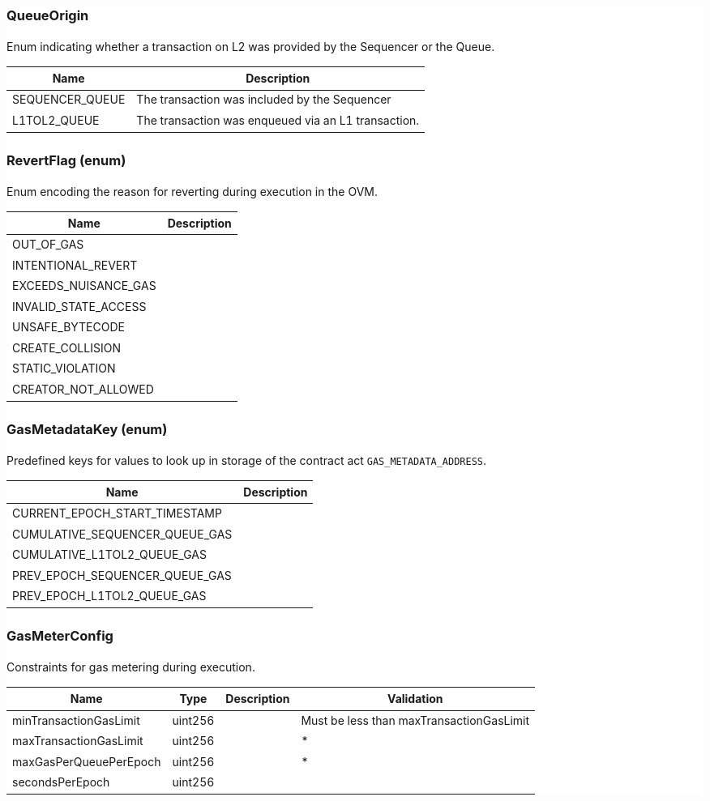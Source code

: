 
### QueueOrigin
Enum indicating whether a transaction on L2 was provided by the Sequencer or the Queue.

| Name            | Description                                         |
| --------------- | --------------------------------------------------- |
| SEQUENCER_QUEUE | The transaction was included by the Sequencer       |
| L1TOL2_QUEUE    | The transaction was enqueued via an L1 transaction. |


### RevertFlag (enum)
Enum encoding the reason for reverting during execution in the OVM.

| Name                 | Description |
| -------------------- | ----------- |
| OUT_OF_GAS           |             |
| INTENTIONAL_REVERT   |             |
| EXCEEDS_NUISANCE_GAS |             |
| INVALID_STATE_ACCESS |             |
| UNSAFE_BYTECODE      |             |
| CREATE_COLLISION     |             |
| STATIC_VIOLATION     |             |
| CREATOR_NOT_ALLOWED  |             |


### GasMetadataKey (enum)
Predefined keys for values to look up in storage of the contract act `GAS_METADATA_ADDRESS`.

| Name                           | Description |
| ------------------------------ | ----------- |
| CURRENT_EPOCH_START_TIMESTAMP  |             |
| CUMULATIVE_SEQUENCER_QUEUE_GAS |             |
| CUMULATIVE_L1TOL2_QUEUE_GAS    |             |
| PREV_EPOCH_SEQUENCER_QUEUE_GAS |             |
| PREV_EPOCH_L1TOL2_QUEUE_GAS    |             |

### GasMeterConfig
Constraints for gas metering during execution.

| Name                   | Type    | Description | Validation                               |
| ---------------------- | ------- | ----------- | ---------------------------------------- |
| minTransactionGasLimit | uint256 |             | Must be less than maxTransactionGasLimit |
| maxTransactionGasLimit | uint256 |             | *                                        |
| maxGasPerQueuePerEpoch | uint256 |             | *                                        |
| secondsPerEpoch        | uint256 |             |                                          |
